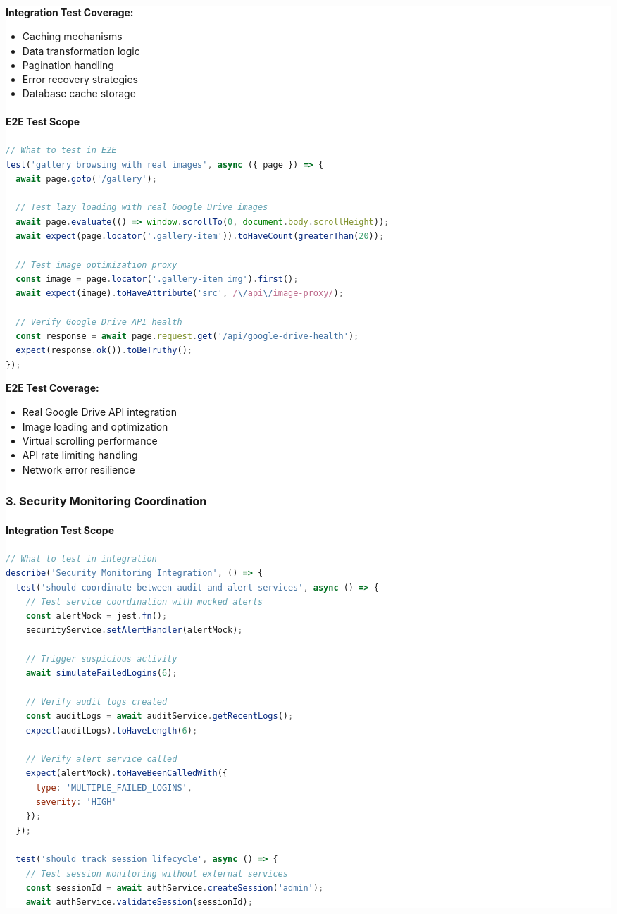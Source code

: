 
**Integration Test Coverage:**
- Caching mechanisms
- Data transformation logic
- Pagination handling
- Error recovery strategies
- Database cache storage

#### E2E Test Scope

```javascript
// What to test in E2E
test('gallery browsing with real images', async ({ page }) => {
  await page.goto('/gallery');

  // Test lazy loading with real Google Drive images
  await page.evaluate(() => window.scrollTo(0, document.body.scrollHeight));
  await expect(page.locator('.gallery-item')).toHaveCount(greaterThan(20));

  // Test image optimization proxy
  const image = page.locator('.gallery-item img').first();
  await expect(image).toHaveAttribute('src', /\/api\/image-proxy/);

  // Verify Google Drive API health
  const response = await page.request.get('/api/google-drive-health');
  expect(response.ok()).toBeTruthy();
});
```

**E2E Test Coverage:**
- Real Google Drive API integration
- Image loading and optimization
- Virtual scrolling performance
- API rate limiting handling
- Network error resilience

### 3. Security Monitoring Coordination

#### Integration Test Scope

```javascript
// What to test in integration
describe('Security Monitoring Integration', () => {
  test('should coordinate between audit and alert services', async () => {
    // Test service coordination with mocked alerts
    const alertMock = jest.fn();
    securityService.setAlertHandler(alertMock);

    // Trigger suspicious activity
    await simulateFailedLogins(6);

    // Verify audit logs created
    const auditLogs = await auditService.getRecentLogs();
    expect(auditLogs).toHaveLength(6);

    // Verify alert service called
    expect(alertMock).toHaveBeenCalledWith({
      type: 'MULTIPLE_FAILED_LOGINS',
      severity: 'HIGH'
    });
  });

  test('should track session lifecycle', async () => {
    // Test session monitoring without external services
    const sessionId = await authService.createSession('admin');
    await authService.validateSession(sessionId);
```